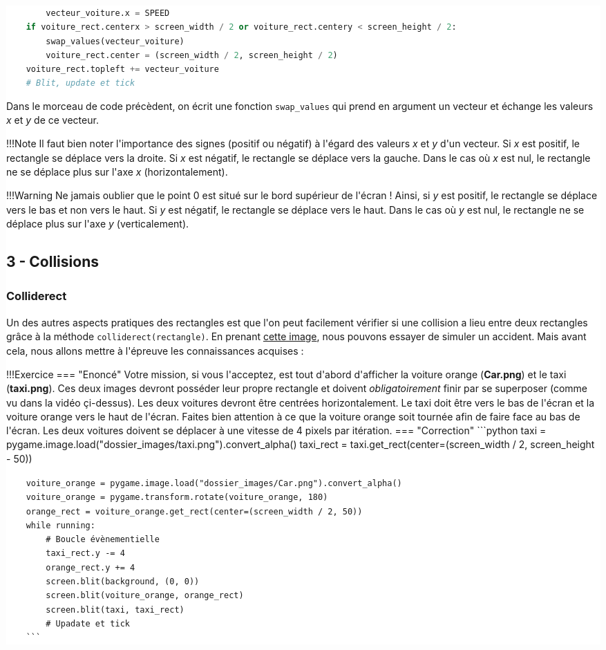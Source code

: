 ```python
        vecteur_voiture.x = SPEED
    if voiture_rect.centerx > screen_width / 2 or voiture_rect.centery < screen_height / 2:
        swap_values(vecteur_voiture)
        voiture_rect.center = (screen_width / 2, screen_height / 2) 
    voiture_rect.topleft += vecteur_voiture
    # Blit, update et tick
```

Dans le morceau de code précèdent, on écrit une fonction `swap_values` qui prend en argument un vecteur et échange les valeurs $x$ et $y$ de ce vecteur.

!!!Note
    Il faut bien noter l'importance des signes (positif ou négatif) à l'égard des valeurs $x$ et $y$ d'un vecteur. Si $x$ est positif, le rectangle se déplace vers la droite. Si $x$ est négatif, le rectangle se déplace vers la gauche. Dans le cas où $x$ est nul, le rectangle ne se déplace plus sur l'axe $x$ (horizontalement). 

!!!Warning
    Ne jamais oublier que le point $0$ est situé sur le bord supérieur de l'écran ! Ainsi, si $y$ est positif, le rectangle se déplace vers le bas et non vers le haut. Si $y$ est négatif, le rectangle se déplace vers le haut. Dans le cas où $y$ est nul, le rectangle ne se déplace plus sur l'axe $y$ (verticalement).

## 3 - Collisions

### Colliderect

Un des autres aspects pratiques des rectangles est que l'on peut facilement vérifier si une collision a lieu entre deux rectangles grâce à la méthode `colliderect(rectangle)`. En prenant [cette image](images/Car.png), nous pouvons essayer de simuler un accident. Mais avant cela, nous allons mettre à l'épreuve les connaissances acquises :

![type:video](images/objectif_1.mp4)

!!!Exercice
    === "Enoncé"
        Votre mission, si vous l'acceptez, est tout d'abord d'afficher la voiture orange (**Car.png**) et le taxi (**taxi.png**). Ces deux images devront posséder leur propre rectangle et doivent _obligatoirement_ finir par se superposer (comme vu dans la vidéo çi-dessus). Les deux voitures devront être centrées horizontalement. Le taxi doit être vers le bas de l'écran et la voiture orange vers le haut de l'écran. Faites bien attention à ce que la voiture orange soit tournée afin de faire face au bas de l'écran. Les deux voitures doivent se déplacer à une vitesse de 4 pixels par itération. 
    === "Correction"
        ```python
        taxi = pygame.image.load("dossier_images/taxi.png").convert_alpha()
        taxi_rect = taxi.get_rect(center=(screen_width / 2, screen_height - 50))

        voiture_orange = pygame.image.load("dossier_images/Car.png").convert_alpha()
        voiture_orange = pygame.transform.rotate(voiture_orange, 180)
        orange_rect = voiture_orange.get_rect(center=(screen_width / 2, 50))
        while running:
            # Boucle évènementielle
            taxi_rect.y -= 4
            orange_rect.y += 4
            screen.blit(background, (0, 0))
            screen.blit(voiture_orange, orange_rect)
            screen.blit(taxi, taxi_rect)
            # Upadate et tick
        ```
